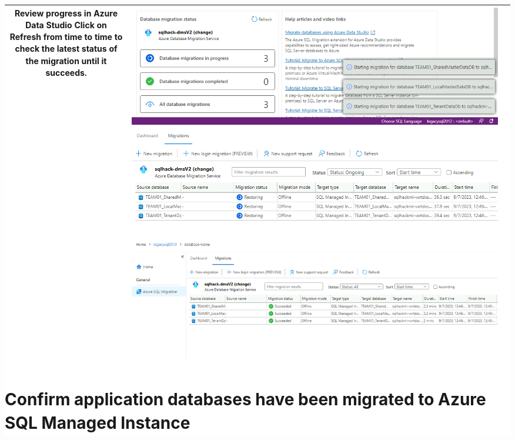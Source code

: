 | Review progress in Azure Data Studio  Click on Refresh from time to time to check the latest status of the migration until it succeeds.    |  ![](../Images/4a12363cf88d0a17e353598df4caee28.png)  ![](../Images/9f8c3cb1370893365f91d97b69a8dc55.png) ![A screenshot of a computer Description automatically generated](../Images/2991c3b319d8b486cf78d26782d3f740.png)  |   |
|--------------------------------------------------------------------------------------------------------------------------------------------|------------------------------------------------------------------------------------------------------------------------------------------------------------------------------------------------------------------|---|

# Confirm application databases have been migrated to Azure SQL Managed Instance
